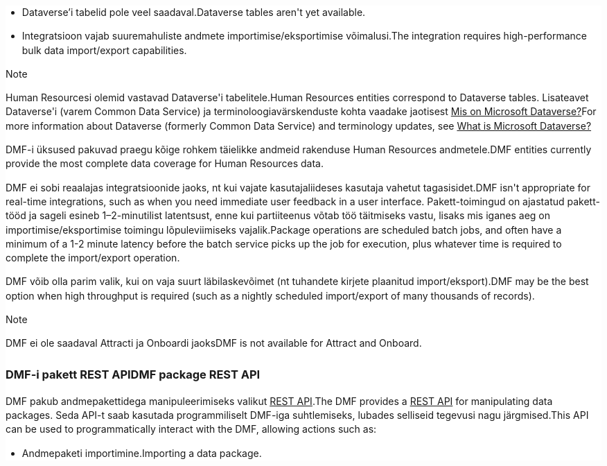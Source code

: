 - <span data-ttu-id="a0d74-146">Dataverse’i tabelid pole veel saadaval.</span><span class="sxs-lookup"><span data-stu-id="a0d74-146">Dataverse tables aren't yet available.</span></span>

- <span data-ttu-id="a0d74-147">Integratsioon vajab suuremahuliste andmete importimise/eksportimise võimalusi.</span><span class="sxs-lookup"><span data-stu-id="a0d74-147">The integration requires high-performance bulk data import/export capabilities.</span></span>

> [!NOTE]
> <span data-ttu-id="a0d74-148">Human Resourcesi olemid vastavad Dataverse'i tabelitele.</span><span class="sxs-lookup"><span data-stu-id="a0d74-148">Human Resources entities correspond to Dataverse tables.</span></span> <span data-ttu-id="a0d74-149">Lisateavet Dataverse'i (varem Common Data Service) ja terminoloogiavärskenduste kohta vaadake jaotisest [Mis on Microsoft Dataverse?](/powerapps/maker/data-platform/data-platform-intro)</span><span class="sxs-lookup"><span data-stu-id="a0d74-149">For more information about Dataverse (formerly Common Data Service) and terminology updates, see [What is Microsoft Dataverse?](/powerapps/maker/data-platform/data-platform-intro)</span></span>

<span data-ttu-id="a0d74-150">DMF-i üksused pakuvad praegu kõige rohkem täielikke andmeid rakenduse Human Resources andmetele.</span><span class="sxs-lookup"><span data-stu-id="a0d74-150">DMF entities currently provide the most complete data coverage for Human Resources data.</span></span>

<span data-ttu-id="a0d74-151">DMF ei sobi reaalajas integratsioonide jaoks, nt kui vajate kasutajaliideses kasutaja vahetut tagasisidet.</span><span class="sxs-lookup"><span data-stu-id="a0d74-151">DMF isn't appropriate for real-time integrations, such as when you need immediate user feedback in a user interface.</span></span> <span data-ttu-id="a0d74-152">Pakett-toimingud on ajastatud pakett-tööd ja sageli esineb 1–2-minutilist latentsust, enne kui partiiteenus võtab töö täitmiseks vastu, lisaks mis iganes aeg on importimise/eksportimise toimingu lõpuleviimiseks vajalik.</span><span class="sxs-lookup"><span data-stu-id="a0d74-152">Package operations are scheduled batch jobs, and often have a minimum of a 1-2 minute latency before the batch service picks up the job for execution, plus whatever time is required to complete the import/export operation.</span></span>

<span data-ttu-id="a0d74-153">DMF võib olla parim valik, kui on vaja suurt läbilaskevõimet (nt tuhandete kirjete plaanitud import/eksport).</span><span class="sxs-lookup"><span data-stu-id="a0d74-153">DMF may be the best option when high throughput is required (such as a nightly scheduled import/export of many thousands of records).</span></span>

> [!NOTE]
> <span data-ttu-id="a0d74-154">DMF ei ole saadaval Attracti ja Onboardi jaoks</span><span class="sxs-lookup"><span data-stu-id="a0d74-154">DMF is not available for Attract and Onboard.</span></span>

### <a name="dmf-package-rest-api"></a><span data-ttu-id="a0d74-155">DMF-i pakett REST API</span><span class="sxs-lookup"><span data-stu-id="a0d74-155">DMF package REST API</span></span>

<span data-ttu-id="a0d74-156">DMF pakub andmepakettidega manipuleerimiseks valikut [REST API](/dynamics365/unified-operations/dev-itpro/data-entities/data-management-api).</span><span class="sxs-lookup"><span data-stu-id="a0d74-156">The DMF provides a [REST API](/dynamics365/unified-operations/dev-itpro/data-entities/data-management-api) for manipulating data packages.</span></span> <span data-ttu-id="a0d74-157">Seda API-t saab kasutada programmiliselt DMF-iga suhtlemiseks, lubades selliseid tegevusi nagu järgmised.</span><span class="sxs-lookup"><span data-stu-id="a0d74-157">This API can be used to programmatically interact with the DMF, allowing actions such as:</span></span>

- <span data-ttu-id="a0d74-158">Andmepaketi importimine.</span><span class="sxs-lookup"><span data-stu-id="a0d74-158">Importing a data package.</span></span>
